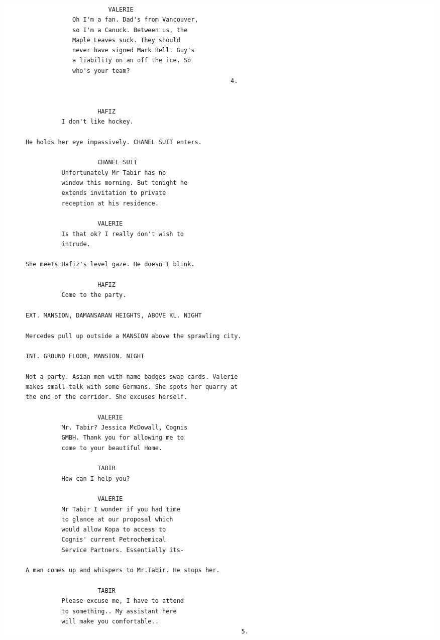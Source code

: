                                  VALERIE
                       Oh I'm a fan. Dad's from Vancouver,
                       so I'm a Canuck. Between us, the
                       Maple Leaves suck. They should
                       never have signed Mark Bell. Guy's
                       a liability on an off the ice. So
                       who's your team?
                                                                   4.
          
          
                              HAFIZ
                    I don't like hockey.
          
          He holds her eye impassively. CHANEL SUIT enters.
          
                              CHANEL SUIT
                    Unfortunately Mr Tabir has no
                    window this morning. But tonight he
                    extends invitation to private
                    reception at his residence.
          
                              VALERIE
                    Is that ok? I really don't wish to
                    intrude.
          
          She meets Hafiz's level gaze. He doesn't blink.
          
                              HAFIZ
                    Come to the party.
          
          EXT. MANSION, DAMANSARAN HEIGHTS, ABOVE KL. NIGHT
          
          Mercedes pull up outside a MANSION above the sprawling city.
          
          INT. GROUND FLOOR, MANSION. NIGHT
          
          Not a party. Asian men with name badges swap cards. Valerie
          makes small-talk with some Germans. She spots her quarry at
          the end of the corridor. She excuses herself.
          
                              VALERIE
                    Mr. Tabir? Jessica McDowall, Cognis
                    GMBH. Thank you for allowing me to
                    come to your beautiful Home.
          
                              TABIR
                    How can I help you?
          
                              VALERIE
                    Mr Tabir I wonder if you had time
                    to glance at our proposal which
                    would allow Kopa to access to
                    Cognis' current Petrochemical
                    Service Partners. Essentially its-
          
          A man comes up and whispers to Mr.Tabir. He stops her.
          
                              TABIR
                    Please excuse me, I have to attend
                    to something.. My assistant here
                    will make you comfortable..
                                                                      5.
          